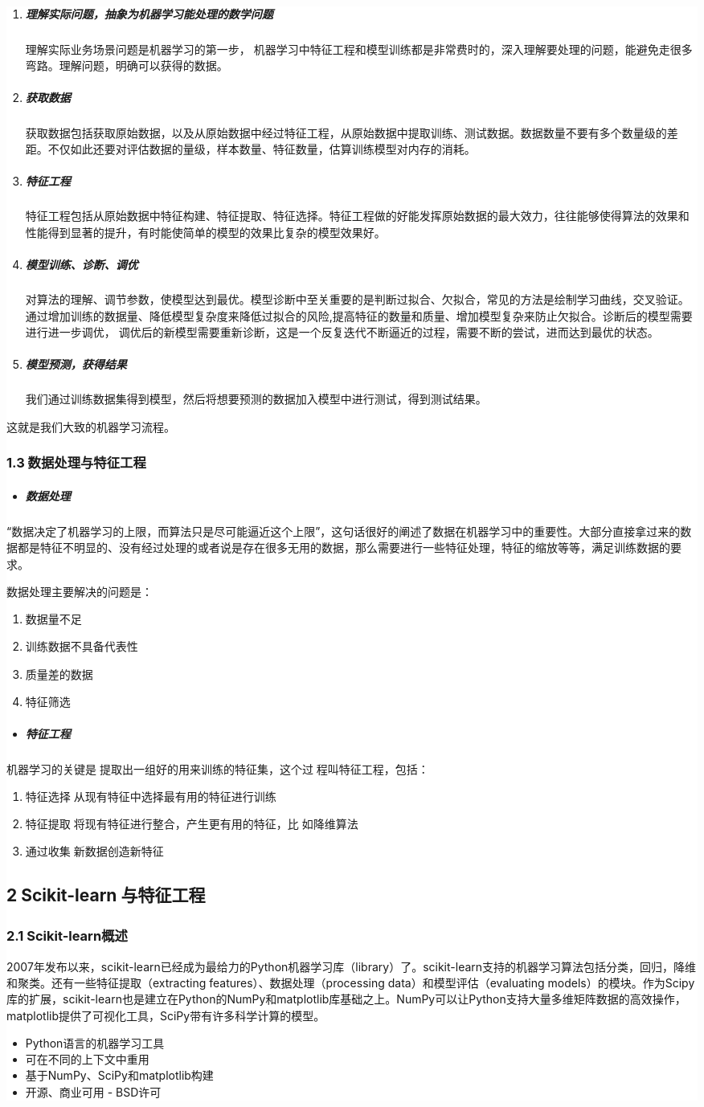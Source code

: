 1. ##### 理解实际问题，抽象为机器学习能处理的数学问题

   理解实际业务场景问题是机器学习的第一步， 机器学习中特征工程和模型训练都是非常费时的，深入理解要处理的问题，能避免走很多弯路。理解问题，明确可以获得的数据。

2. ##### 获取数据

   获取数据包括获取原始数据，以及从原始数据中经过特征工程，从原始数据中提取训练、测试数据。数据数量不要有多个数量级的差距。不仅如此还要对评估数据的量级，样本数量、特征数量，估算训练模型对内存的消耗。

3. ##### 特征工程

   特征工程包括从原始数据中特征构建、特征提取、特征选择。特征工程做的好能发挥原始数据的最大效力，往往能够使得算法的效果和性能得到显著的提升，有时能使简单的模型的效果比复杂的模型效果好。

4. ##### 模型训练、诊断、调优

   对算法的理解、调节参数，使模型达到最优。模型诊断中至关重要的是判断过拟合、欠拟合，常见的方法是绘制学习曲线，交叉验证。通过增加训练的数据量、降低模型复杂度来降低过拟合的风险,提高特征的数量和质量、增加模型复杂来防止欠拟合。诊断后的模型需要进行进一步调优， 调优后的新模型需要重新诊断，这是一个反复迭代不断逼近的过程，需要不断的尝试，进而达到最优的状态。

5. ##### 模型预测，获得结果

   我们通过训练数据集得到模型，然后将想要预测的数据加入模型中进行测试，得到测试结果。

这就是我们大致的机器学习流程。

### 1.3 数据处理与特征工程

- ##### 数据处理

“数据决定了机器学习的上限，而算法只是尽可能逼近这个上限”，这句话很好的阐述了数据在机器学习中的重要性。大部分直接拿过来的数据都是特征不明显的、没有经过处理的或者说是存在很多无用的数据，那么需要进行一些特征处理，特征的缩放等等，满足训练数据的要求。

数据处理主要解决的问题是：

1. 数据量不足

2. 训练数据不具备代表性

3. 质量差的数据

4. 特征筛选

- ##### 特征工程

机器学习的关键是 提取出一组好的用来训练的特征集，这个过 程叫特征工程，包括： 

1. 特征选择 从现有特征中选择最有用的特征进行训练 

2. 特征提取 将现有特征进行整合，产生更有用的特征，比 如降维算法 

3. 通过收集 新数据创造新特征

## 2 Scikit-learn 与特征工程

### 2.1 Scikit-learn概述

2007年发布以来，scikit-learn已经成为最给力的Python机器学习库（library）了。scikit-learn支持的机器学习算法包括分类，回归，降维和聚类。还有一些特征提取（extracting features）、数据处理（processing data）和模型评估（evaluating models）的模块。作为Scipy库的扩展，scikit-learn也是建立在Python的NumPy和matplotlib库基础之上。NumPy可以让Python支持大量多维矩阵数据的高效操作，matplotlib提供了可视化工具，SciPy带有许多科学计算的模型。

- Python语言的机器学习工具
- 可在不同的上下文中重用
- 基于NumPy、SciPy和matplotlib构建
- 开源、商业可用 - BSD许可
